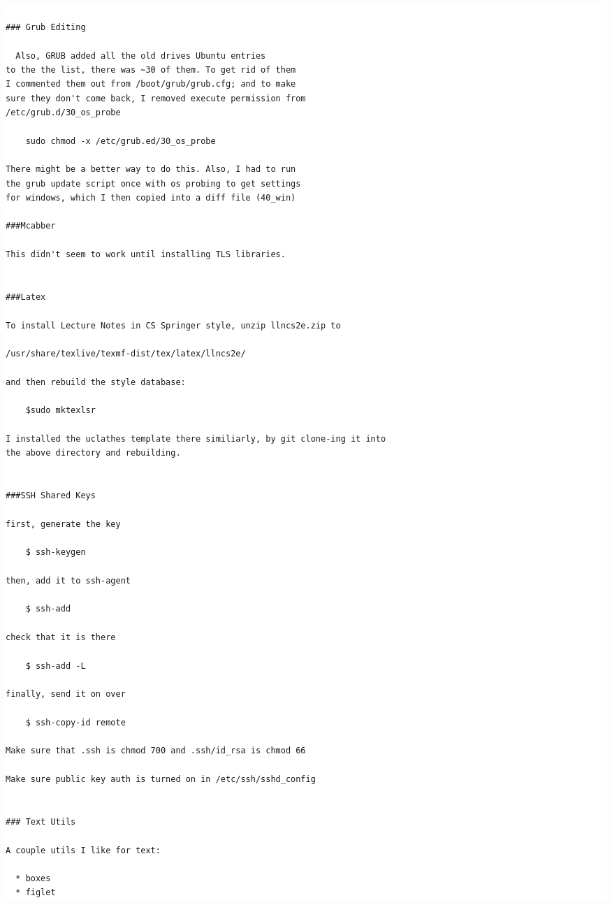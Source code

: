 ```

### Grub Editing

  Also, GRUB added all the old drives Ubuntu entries
to the the list, there was ~30 of them. To get rid of them
I commented them out from /boot/grub/grub.cfg; and to make
sure they don't come back, I removed execute permission from
/etc/grub.d/30_os_probe

    sudo chmod -x /etc/grub.ed/30_os_probe

There might be a better way to do this. Also, I had to run
the grub update script once with os probing to get settings
for windows, which I then copied into a diff file (40_win)

###Mcabber

This didn't seem to work until installing TLS libraries.


###Latex

To install Lecture Notes in CS Springer style, unzip llncs2e.zip to

/usr/share/texlive/texmf-dist/tex/latex/llncs2e/

and then rebuild the style database:

    $sudo mktexlsr

I installed the uclathes template there similiarly, by git clone-ing it into
the above directory and rebuilding.


###SSH Shared Keys

first, generate the key

    $ ssh-keygen

then, add it to ssh-agent

    $ ssh-add

check that it is there

    $ ssh-add -L

finally, send it on over

    $ ssh-copy-id remote

Make sure that .ssh is chmod 700 and .ssh/id_rsa is chmod 66

Make sure public key auth is turned on in /etc/ssh/sshd_config


### Text Utils

A couple utils I like for text:

  * boxes
  * figlet
```